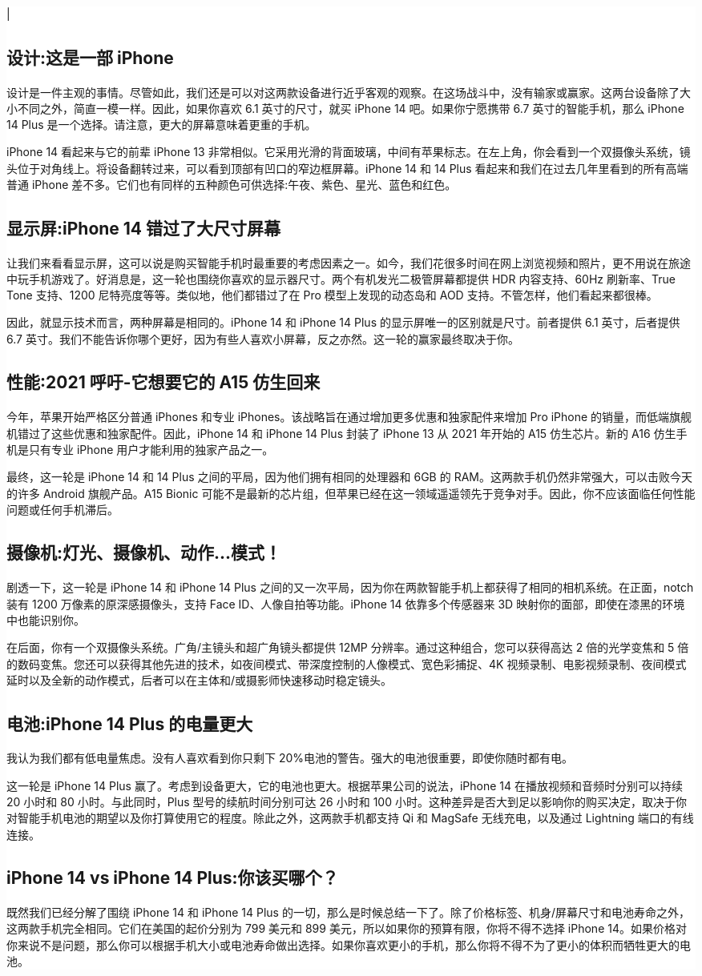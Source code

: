  |

## 设计:这是一部 iPhone

设计是一件主观的事情。尽管如此，我们还是可以对这两款设备进行近乎客观的观察。在这场战斗中，没有输家或赢家。这两台设备除了大小不同之外，简直一模一样。因此，如果你喜欢 6.1 英寸的尺寸，就买 iPhone 14 吧。如果你宁愿携带 6.7 英寸的智能手机，那么 iPhone 14 Plus 是一个选择。请注意，更大的屏幕意味着更重的手机。

iPhone 14 看起来与它的前辈 iPhone 13 非常相似。它采用光滑的背面玻璃，中间有苹果标志。在左上角，你会看到一个双摄像头系统，镜头位于对角线上。将设备翻转过来，可以看到顶部有凹口的窄边框屏幕。iPhone 14 和 14 Plus 看起来和我们在过去几年里看到的所有高端普通 iPhone 差不多。它们也有同样的五种颜色可供选择:午夜、紫色、星光、蓝色和红色。

## 显示屏:iPhone 14 错过了大尺寸屏幕

让我们来看看显示屏，这可以说是购买智能手机时最重要的考虑因素之一。如今，我们花很多时间在网上浏览视频和照片，更不用说在旅途中玩手机游戏了。好消息是，这一轮也围绕你喜欢的显示器尺寸。两个有机发光二极管屏幕都提供 HDR 内容支持、60Hz 刷新率、True Tone 支持、1200 尼特亮度等等。类似地，他们都错过了在 Pro 模型上发现的动态岛和 AOD 支持。不管怎样，他们看起来都很棒。

因此，就显示技术而言，两种屏幕是相同的。iPhone 14 和 iPhone 14 Plus 的显示屏唯一的区别就是尺寸。前者提供 6.1 英寸，后者提供 6.7 英寸。我们不能告诉你哪个更好，因为有些人喜欢小屏幕，反之亦然。这一轮的赢家最终取决于你。

## 性能:2021 呼吁-它想要它的 A15 仿生回来

今年，苹果开始严格区分普通 iPhones 和专业 iPhones。该战略旨在通过增加更多优惠和独家配件来增加 Pro iPhone 的销量，而低端旗舰机错过了这些优惠和独家配件。因此，iPhone 14 和 iPhone 14 Plus 封装了 iPhone 13 从 2021 年开始的 A15 仿生芯片。新的 A16 仿生手机是只有专业 iPhone 用户才能利用的独家产品之一。

最终，这一轮是 iPhone 14 和 14 Plus 之间的平局，因为他们拥有相同的处理器和 6GB 的 RAM。这两款手机仍然非常强大，可以击败今天的许多 Android 旗舰产品。A15 Bionic 可能不是最新的芯片组，但苹果已经在这一领域遥遥领先于竞争对手。因此，你不应该面临任何性能问题或任何手机滞后。

## 摄像机:灯光、摄像机、动作...模式！

剧透一下，这一轮是 iPhone 14 和 iPhone 14 Plus 之间的又一次平局，因为你在两款智能手机上都获得了相同的相机系统。在正面，notch 装有 1200 万像素的原深感摄像头，支持 Face ID、人像自拍等功能。iPhone 14 依靠多个传感器来 3D 映射你的面部，即使在漆黑的环境中也能识别你。

在后面，你有一个双摄像头系统。广角/主镜头和超广角镜头都提供 12MP 分辨率。通过这种组合，您可以获得高达 2 倍的光学变焦和 5 倍的数码变焦。您还可以获得其他先进的技术，如夜间模式、带深度控制的人像模式、宽色彩捕捉、4K 视频录制、电影视频录制、夜间模式延时以及全新的动作模式，后者可以在主体和/或摄影师快速移动时稳定镜头。

## 电池:iPhone 14 Plus 的电量更大

我认为我们都有低电量焦虑。没有人喜欢看到你只剩下 20%电池的警告。强大的电池很重要，即使你随时都有电。

这一轮是 iPhone 14 Plus 赢了。考虑到设备更大，它的电池也更大。根据苹果公司的说法，iPhone 14 在播放视频和音频时分别可以持续 20 小时和 80 小时。与此同时，Plus 型号的续航时间分别可达 26 小时和 100 小时。这种差异是否大到足以影响你的购买决定，取决于你对智能手机电池的期望以及你打算使用它的程度。除此之外，这两款手机都支持 Qi 和 MagSafe 无线充电，以及通过 Lightning 端口的有线连接。

## iPhone 14 vs iPhone 14 Plus:你该买哪个？

既然我们已经分解了围绕 iPhone 14 和 iPhone 14 Plus 的一切，那么是时候总结一下了。除了价格标签、机身/屏幕尺寸和电池寿命之外，这两款手机完全相同。它们在美国的起价分别为 799 美元和 899 美元，所以如果你的预算有限，你将不得不选择 iPhone 14。如果价格对你来说不是问题，那么你可以根据手机大小或电池寿命做出选择。如果你喜欢更小的手机，那么你将不得不为了更小的体积而牺牲更大的电池。